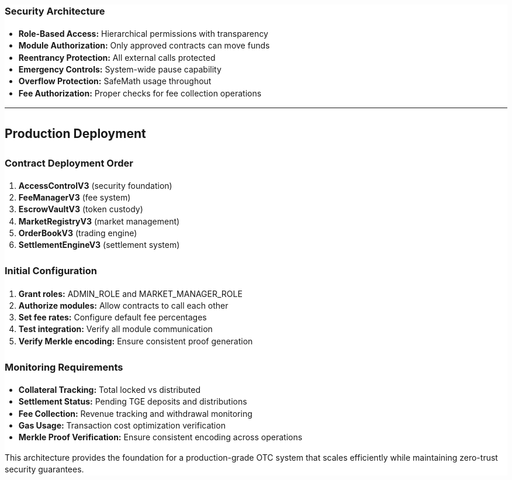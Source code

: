 ### Security Architecture
- **Role-Based Access:** Hierarchical permissions with transparency
- **Module Authorization:** Only approved contracts can move funds
- **Reentrancy Protection:** All external calls protected
- **Emergency Controls:** System-wide pause capability
- **Overflow Protection:** SafeMath usage throughout
- **Fee Authorization:** Proper checks for fee collection operations

---

## Production Deployment

### Contract Deployment Order
1. **AccessControlV3** (security foundation)
2. **FeeManagerV3** (fee system)
3. **EscrowVaultV3** (token custody)
4. **MarketRegistryV3** (market management)
5. **OrderBookV3** (trading engine)
6. **SettlementEngineV3** (settlement system)

### Initial Configuration
1. **Grant roles:** ADMIN_ROLE and MARKET_MANAGER_ROLE
2. **Authorize modules:** Allow contracts to call each other
3. **Set fee rates:** Configure default fee percentages
4. **Test integration:** Verify all module communication
5. **Verify Merkle encoding:** Ensure consistent proof generation

### Monitoring Requirements
- **Collateral Tracking:** Total locked vs distributed
- **Settlement Status:** Pending TGE deposits and distributions
- **Fee Collection:** Revenue tracking and withdrawal monitoring
- **Gas Usage:** Transaction cost optimization verification
- **Merkle Proof Verification:** Ensure consistent encoding across operations

This architecture provides the foundation for a production-grade OTC system that scales efficiently while maintaining zero-trust security guarantees. 